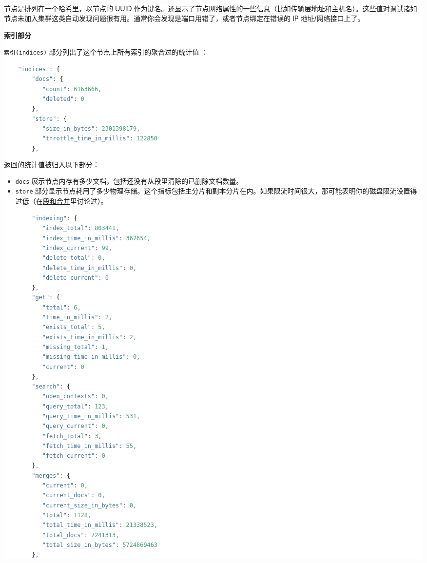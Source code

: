 节点是排列在一个哈希里，以节点的 UUID 作为键名。还显示了节点网络属性的一些信息（比如传输层地址和主机名）。这些值对调试诸如节点未加入集群这类自动发现问题很有用。通常你会发现是端口用错了，或者节点绑定在错误的 IP 地址/网络接口上了。



**索引部分**

`索引(indices)` 部分列出了这个节点上所有索引的聚合过的统计值 ：

```js
    "indices": {
        "docs": {
           "count": 6163666,
           "deleted": 0
        },
        "store": {
           "size_in_bytes": 2301398179,
           "throttle_time_in_millis": 122850
        },
```

返回的统计值被归入以下部分：

- `docs` 展示节点内存有多少文档，包括还没有从段里清除的已删除文档数量。
- `store` 部分显示节点耗用了多少物理存储。这个指标包括主分片和副本分片在内。如果限流时间很大，那可能表明你的磁盘限流设置得过低（在[段和合并](https://www.elastic.co/guide/cn/elasticsearch/guide/current/indexing-performance.html#segments-and-merging)里讨论过）。

```js
        "indexing": {
           "index_total": 803441,
           "index_time_in_millis": 367654,
           "index_current": 99,
           "delete_total": 0,
           "delete_time_in_millis": 0,
           "delete_current": 0
        },
        "get": {
           "total": 6,
           "time_in_millis": 2,
           "exists_total": 5,
           "exists_time_in_millis": 2,
           "missing_total": 1,
           "missing_time_in_millis": 0,
           "current": 0
        },
        "search": {
           "open_contexts": 0,
           "query_total": 123,
           "query_time_in_millis": 531,
           "query_current": 0,
           "fetch_total": 3,
           "fetch_time_in_millis": 55,
           "fetch_current": 0
        },
        "merges": {
           "current": 0,
           "current_docs": 0,
           "current_size_in_bytes": 0,
           "total": 1128,
           "total_time_in_millis": 21338523,
           "total_docs": 7241313,
           "total_size_in_bytes": 5724869463
        },
```
